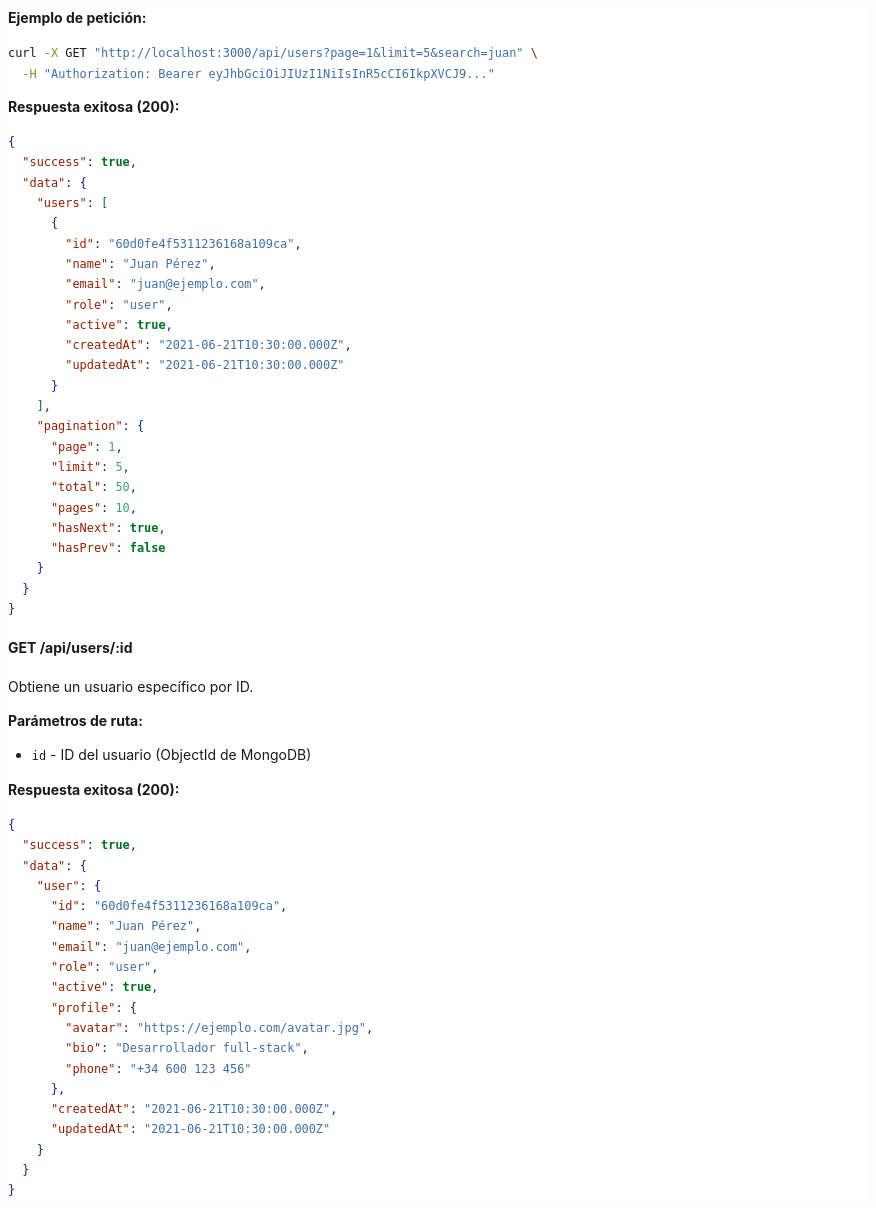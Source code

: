 **Ejemplo de petición:**

```bash
curl -X GET "http://localhost:3000/api/users?page=1&limit=5&search=juan" \
  -H "Authorization: Bearer eyJhbGciOiJIUzI1NiIsInR5cCI6IkpXVCJ9..."
```

**Respuesta exitosa (200):**

```json
{
  "success": true,
  "data": {
    "users": [
      {
        "id": "60d0fe4f5311236168a109ca",
        "name": "Juan Pérez",
        "email": "juan@ejemplo.com",
        "role": "user",
        "active": true,
        "createdAt": "2021-06-21T10:30:00.000Z",
        "updatedAt": "2021-06-21T10:30:00.000Z"
      }
    ],
    "pagination": {
      "page": 1,
      "limit": 5,
      "total": 50,
      "pages": 10,
      "hasNext": true,
      "hasPrev": false
    }
  }
}
```

#### GET /api/users/:id

Obtiene un usuario específico por ID.

**Parámetros de ruta:**
- `id` - ID del usuario (ObjectId de MongoDB)

**Respuesta exitosa (200):**

```json
{
  "success": true,
  "data": {
    "user": {
      "id": "60d0fe4f5311236168a109ca",
      "name": "Juan Pérez",
      "email": "juan@ejemplo.com",
      "role": "user",
      "active": true,
      "profile": {
        "avatar": "https://ejemplo.com/avatar.jpg",
        "bio": "Desarrollador full-stack",
        "phone": "+34 600 123 456"
      },
      "createdAt": "2021-06-21T10:30:00.000Z",
      "updatedAt": "2021-06-21T10:30:00.000Z"
    }
  }
}
```
